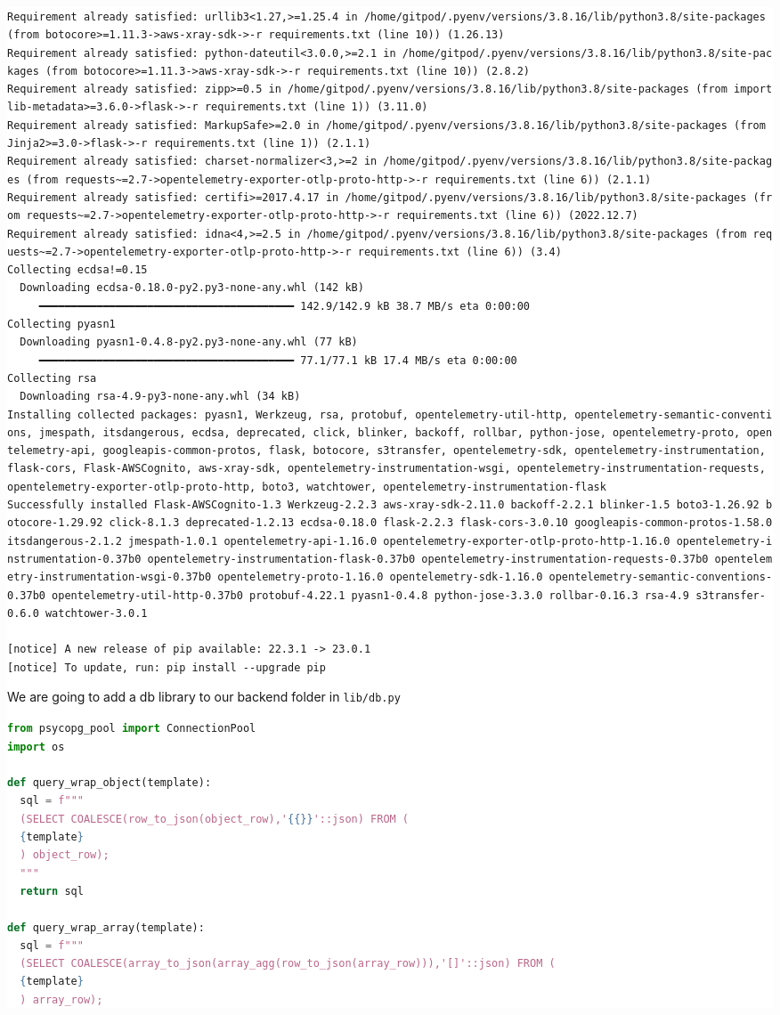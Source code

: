 ```
Requirement already satisfied: urllib3<1.27,>=1.25.4 in /home/gitpod/.pyenv/versions/3.8.16/lib/python3.8/site-packages (from botocore>=1.11.3->aws-xray-sdk->-r requirements.txt (line 10)) (1.26.13)
Requirement already satisfied: python-dateutil<3.0.0,>=2.1 in /home/gitpod/.pyenv/versions/3.8.16/lib/python3.8/site-packages (from botocore>=1.11.3->aws-xray-sdk->-r requirements.txt (line 10)) (2.8.2)
Requirement already satisfied: zipp>=0.5 in /home/gitpod/.pyenv/versions/3.8.16/lib/python3.8/site-packages (from importlib-metadata>=3.6.0->flask->-r requirements.txt (line 1)) (3.11.0)
Requirement already satisfied: MarkupSafe>=2.0 in /home/gitpod/.pyenv/versions/3.8.16/lib/python3.8/site-packages (from Jinja2>=3.0->flask->-r requirements.txt (line 1)) (2.1.1)
Requirement already satisfied: charset-normalizer<3,>=2 in /home/gitpod/.pyenv/versions/3.8.16/lib/python3.8/site-packages (from requests~=2.7->opentelemetry-exporter-otlp-proto-http->-r requirements.txt (line 6)) (2.1.1)
Requirement already satisfied: certifi>=2017.4.17 in /home/gitpod/.pyenv/versions/3.8.16/lib/python3.8/site-packages (from requests~=2.7->opentelemetry-exporter-otlp-proto-http->-r requirements.txt (line 6)) (2022.12.7)
Requirement already satisfied: idna<4,>=2.5 in /home/gitpod/.pyenv/versions/3.8.16/lib/python3.8/site-packages (from requests~=2.7->opentelemetry-exporter-otlp-proto-http->-r requirements.txt (line 6)) (3.4)
Collecting ecdsa!=0.15
  Downloading ecdsa-0.18.0-py2.py3-none-any.whl (142 kB)
     ━━━━━━━━━━━━━━━━━━━━━━━━━━━━━━━━━━━━━━━━ 142.9/142.9 kB 38.7 MB/s eta 0:00:00
Collecting pyasn1
  Downloading pyasn1-0.4.8-py2.py3-none-any.whl (77 kB)
     ━━━━━━━━━━━━━━━━━━━━━━━━━━━━━━━━━━━━━━━━ 77.1/77.1 kB 17.4 MB/s eta 0:00:00
Collecting rsa
  Downloading rsa-4.9-py3-none-any.whl (34 kB)
Installing collected packages: pyasn1, Werkzeug, rsa, protobuf, opentelemetry-util-http, opentelemetry-semantic-conventions, jmespath, itsdangerous, ecdsa, deprecated, click, blinker, backoff, rollbar, python-jose, opentelemetry-proto, opentelemetry-api, googleapis-common-protos, flask, botocore, s3transfer, opentelemetry-sdk, opentelemetry-instrumentation, flask-cors, Flask-AWSCognito, aws-xray-sdk, opentelemetry-instrumentation-wsgi, opentelemetry-instrumentation-requests, opentelemetry-exporter-otlp-proto-http, boto3, watchtower, opentelemetry-instrumentation-flask
Successfully installed Flask-AWSCognito-1.3 Werkzeug-2.2.3 aws-xray-sdk-2.11.0 backoff-2.2.1 blinker-1.5 boto3-1.26.92 botocore-1.29.92 click-8.1.3 deprecated-1.2.13 ecdsa-0.18.0 flask-2.2.3 flask-cors-3.0.10 googleapis-common-protos-1.58.0 itsdangerous-2.1.2 jmespath-1.0.1 opentelemetry-api-1.16.0 opentelemetry-exporter-otlp-proto-http-1.16.0 opentelemetry-instrumentation-0.37b0 opentelemetry-instrumentation-flask-0.37b0 opentelemetry-instrumentation-requests-0.37b0 opentelemetry-instrumentation-wsgi-0.37b0 opentelemetry-proto-1.16.0 opentelemetry-sdk-1.16.0 opentelemetry-semantic-conventions-0.37b0 opentelemetry-util-http-0.37b0 protobuf-4.22.1 pyasn1-0.4.8 python-jose-3.3.0 rollbar-0.16.3 rsa-4.9 s3transfer-0.6.0 watchtower-3.0.1

[notice] A new release of pip available: 22.3.1 -> 23.0.1
[notice] To update, run: pip install --upgrade pip
```

We are going to add a db library to our backend folder in `lib/db.py`

```py
from psycopg_pool import ConnectionPool
import os

def query_wrap_object(template):
  sql = f"""
  (SELECT COALESCE(row_to_json(object_row),'{{}}'::json) FROM (
  {template}
  ) object_row);
  """
  return sql

def query_wrap_array(template):
  sql = f"""
  (SELECT COALESCE(array_to_json(array_agg(row_to_json(array_row))),'[]'::json) FROM (
  {template}
  ) array_row);
```